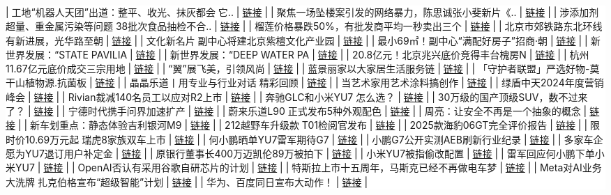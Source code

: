 | 工地“机器人天团”出道：整平、收光、抹灰都会  它.. | [链接](https://finance.sina.com.cn/roll/2025-06-21/doc-infausvv2104565.shtml) |
| 聚焦一场坠楼案引发的网络暴力，陈思诚张小斐新片《.. | [链接](https://finance.sina.com.cn/jjxw/2025-06-21/doc-infausvv2090025.shtml) |
| 涉添加剂超量、重金属污染等问题 38批次食品抽检不合.. | [链接](https://finance.sina.com.cn/jjxw/2025-05-30/doc-ineykeaw2579049.shtml) |
| 榴莲价格暴跌50%，有批发商平均一秒卖出三个 | [链接](https://finance.sina.com.cn/jjxw/2025-05-29/doc-ineyfkfv8149790.shtml) |
| 北京市郊铁路东北环线有新进展，光华路至朝 | [链接](https://bj.leju.com/news/2025-06-12/18447338878916356256081.shtml?source=pc_sina_index_auto&source_ext=pc_sina) |
| 文化新名片 副中心将建北京紫檀文化产业园 | [链接](https://bj.leju.com/news/2025-06-11/18397338515318282956968.shtml?source=pc_sina_index_auto&source_ext=pc_sina) |
| 最小69㎡！副中心“满配好房子”招商·朝 | [链接](https://bj.leju.com/news/2025-06-27/08087343801089772532255.shtml?source=pc_sina_index_auto&source_ext=pc_sina) |
| 新世界发展：“STATE PAVILIA | [链接](https://bj.leju.com/news/2025-06-25/10207343462990173484025.shtml?source=pc_sina_index_auto&source_ext=pc_sina) |
| 新世界发展：“DEEP WATER PA | [链接](https://bj.leju.com/news/2025-06-25/10187343462456125338595.shtml?source=pc_sina_index_auto&source_ext=pc_sina) |
| 20.8亿元！北京兆兴底价竞得丰台槐房N | [链接](https://bj.leju.com/news/2025-06-24/15557341650013376000852.shtml?source=pc_sina_index_auto&source_ext=pc_sina) |
| 杭州11.67亿元底价成交三宗用地 | [链接](https://bj.leju.com/news/2025-06-24/10327343103799353192847.shtml?source=pc_sina_index_auto&source_ext=pc_sina) |
| “翼”展飞美，引领风尚 | [链接](https://m.live.leju.com/jiaju/bj/7173494828251550283.html) |
| 蓝景丽家以大家居生活服务链 | [链接](https://jiaju.sina.com.cn/news/20240313/7173626973573677302.shtml) |
| 「守护者联盟」严选好物-莫干山植物源.抗菌板 | [链接](https://jiaju.sina.com.cn/news/20240315/7170306622483661650.shtml) |
| 晶晶乐道丨用专业与行业对话 精彩回顾 | [链接](http://jiaju.sina.com.cn/zt/jingjingledao/) |
| 当艺术家用艺术涂料搞创作 | [链接](https://sh.jiaju.sina.com.cn/news/20240222/7166008703261674189.shtml) |
| 绿盾中天2024年度营销峰会 | [链接](https://jiaju.sina.com.cn/news/20240310/7172474598330794338.shtml) |
| Rivian裁减140名员工以应对R2上市 | [链接](https://auto.sina.com.cn/news/2025-07-01/detail-infcwqyf6092648.shtml) |
| 奔驰GLC和小米YU7 怎么选？ | [链接](https://auto.sina.com.cn/guide/2025-07-01/detail-infcxncs6913779.shtml) |
| 30万级的国产顶级SUV，数不过来了？ | [链接](https://auto.sina.com.cn/guide/2025-07-01/detail-infcxncu3686698.shtml) |
| 宁德时代携手问界加速扩产 | [链接](https://auto.sina.com.cn/news/2025-07-01/detail-infcwqxy9545889.shtml) |
| 蔚来乐道L90 正式发布5种外观配色 | [链接](https://auto.sina.com.cn/newcar/2025-06-30/detail-infcvyak7560424.shtml) |
| 周亮：让安全不再是一个抽象的概念 | [链接](https://auto.sina.com.cn/news/2025-06-30/detail-infcvpns4526488.shtml) |
| 新车划重点：静态体验吉利银河M9 | [链接](http://video.sina.com.cn/p/auto/2025-06-30/detail-infcvpnn9981557.d.html) |
| 212越野车升级款 T01检阅官发布 | [链接](https://auto.sina.com.cn/newcar/x/2025-06-29/detail-infctefr1130817.shtml) |
| 2025款海豹06GT完全评价报告 | [链接](https://auto.sina.com.cn/news/2025-06-30/detail-infcstrt0796740.shtml) |
| 限时价10.69万元起 瑞虎8家族双车上市 | [链接](https://auto.sina.com.cn/newcar/2025-06-29/detail-infctefs8876205.shtml) |
| 何小鹏晒单YU7雷军期待G7 | [链接](https://s.weibo.com/weibo?q=%23%E4%BD%95%E5%B0%8F%E9%B9%8F%E6%99%92%E5%8D%95YU7%E9%9B%B7%E5%86%9B%E6%9C%9F%E5%BE%85G7%23&c=spr_auto_trackid_5c89d7fe2afcc8ad) |
| 小鹏G7公开实测AEB刷新行业纪录 | [链接](https://s.weibo.com/weibo?q=%23%E5%B0%8F%E9%B9%8FG7%E5%85%AC%E5%BC%80%E5%AE%9E%E6%B5%8BAEB%E5%88%B7%E6%96%B0%E8%A1%8C%E4%B8%9A%E7%BA%AA%E5%BD%95%23&c=spr_auto_trackid_5c89d7fe2afcc8ad) |
| 多家车企愿为YU7退订用户补定金 | [链接](https://s.weibo.com/weibo?q=%23%E5%A4%9A%E5%AE%B6%E8%BD%A6%E4%BC%81%E6%84%BF%E4%B8%BAYU7%E9%80%80%E8%AE%A2%E7%94%A8%E6%88%B7%E8%A1%A5%E5%AE%9A%E9%87%91%23&c=spr_auto_trackid_5c89d7fe2afcc8ad) |
| 原银行董事长400万迈凯伦89万被拍下 | [链接](https://s.weibo.com/weibo?q=%23%E5%8E%9F%E9%93%B6%E8%A1%8C%E8%91%A3%E4%BA%8B%E9%95%BF400%E4%B8%87%E8%BF%88%E5%87%AF%E4%BC%A689%E4%B8%87%E8%A2%AB%E6%8B%8D%E4%B8%8B%23&c=spr_auto_trackid_5c89d7fe2afcc8ad) |
| 小米YU7被指偷改配置 | [链接](https://s.weibo.com/weibo?q=%23%E5%B0%8F%E7%B1%B3YU7%E8%A2%AB%E6%8C%87%E5%81%B7%E6%94%B9%E9%85%8D%E7%BD%AE%23&c=spr_auto_trackid_5c89d7fe2afcc8ad) |
| 雷军回应何小鹏下单小米YU7 | [链接](https://s.weibo.com/weibo?q=%23%E9%9B%B7%E5%86%9B%E5%9B%9E%E5%BA%94%E4%BD%95%E5%B0%8F%E9%B9%8F%E4%B8%8B%E5%8D%95%E5%B0%8F%E7%B1%B3YU7%23&c=spr_auto_trackid_5c89d7fe2afcc8ad) |
| OpenAI否认有采用谷歌自研芯片的计划 | [链接](https://finance.sina.com.cn/stock/usstock/c/2025-07-01/doc-infcxfvw3776265.shtml) |
| 特斯拉上市十五周年，马斯克已经不再做电车梦 | [链接](https://finance.sina.com.cn/stock/relnews/2025-07-01/doc-infcxfvx5759781.shtml) |
| Meta对AI业务大洗牌 扎克伯格宣布“超级智能”计划 | [链接](https://finance.sina.com.cn/tob/2025-07-01/doc-infcxfvu6977044.shtml) |
| 华为、百度同日宣布大动作！ | [链接](https://finance.sina.com.cn/jjxw/2025-07-01/doc-infcxfvs9196402.shtml) |
